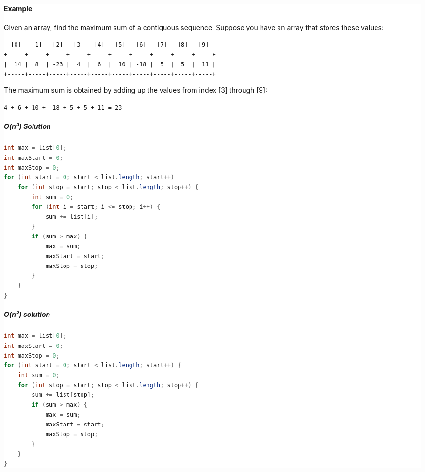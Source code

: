 #### Example
Given an array, find the maximum sum of a contiguous sequence. Suppose you have an array that stores these values:

```
  [0]   [1]   [2]   [3]   [4]   [5]   [6]   [7]   [8]   [9]
+-----+-----+-----+-----+-----+-----+-----+-----+-----+-----+
|  14 |  8  | -23 |  4  |  6  |  10 | -18 |  5  |  5  |  11 |
+-----+-----+-----+-----+-----+-----+-----+-----+-----+-----+
```

The maximum sum is obtained by adding up the values from index [3] through [9]:

```
4 + 6 + 10 + -18 + 5 + 5 + 11 = 23
```

##### O(n&#179;) Solution

```java
int max = list[0];
int maxStart = 0;
int maxStop = 0;
for (int start = 0; start < list.length; start++)
	for (int stop = start; stop < list.length; stop++) {
		int sum = 0;
		for (int i = start; i <= stop; i++) {
			sum += list[i];
		}
		if (sum > max) {
			max = sum;
			maxStart = start;
			maxStop = stop;
		}
	}
}
```

##### O(n&#178;) solution

```java
int max = list[0];
int maxStart = 0;
int maxStop = 0;
for (int start = 0; start < list.length; start++) {
	int sum = 0;
	for (int stop = start; stop < list.length; stop++) {
		sum += list[stop];
		if (sum > max) {
			max = sum;
			maxStart = start;
			maxStop = stop;
		}
	}
}
```
